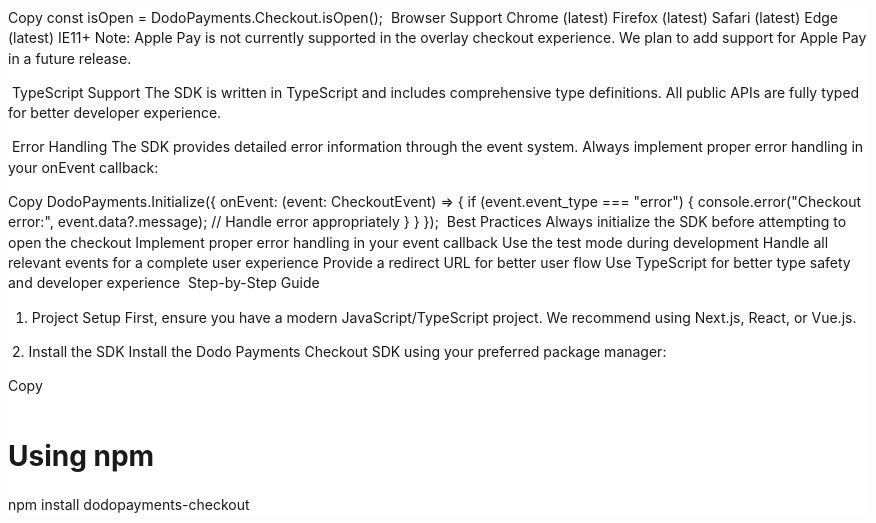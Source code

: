 Copy
const isOpen = DodoPayments.Checkout.isOpen();
​
Browser Support
Chrome (latest)
Firefox (latest)
Safari (latest)
Edge (latest)
IE11+
Note: Apple Pay is not currently supported in the overlay checkout experience. We plan to add support for Apple Pay in a future release.

​
TypeScript Support
The SDK is written in TypeScript and includes comprehensive type definitions. All public APIs are fully typed for better developer experience.

​
Error Handling
The SDK provides detailed error information through the event system. Always implement proper error handling in your onEvent callback:


Copy
DodoPayments.Initialize({
  onEvent: (event: CheckoutEvent) => {
    if (event.event_type === "error") {
      console.error("Checkout error:", event.data?.message);
      // Handle error appropriately
    }
  }
});
​
Best Practices
Always initialize the SDK before attempting to open the checkout
Implement proper error handling in your event callback
Use the test mode during development
Handle all relevant events for a complete user experience
Provide a redirect URL for better user flow
Use TypeScript for better type safety and developer experience
​
Step-by-Step Guide
​
1. Project Setup
First, ensure you have a modern JavaScript/TypeScript project. We recommend using Next.js, React, or Vue.js.

​
2. Install the SDK
Install the Dodo Payments Checkout SDK using your preferred package manager:


Copy
# Using npm
npm install dodopayments-checkout
